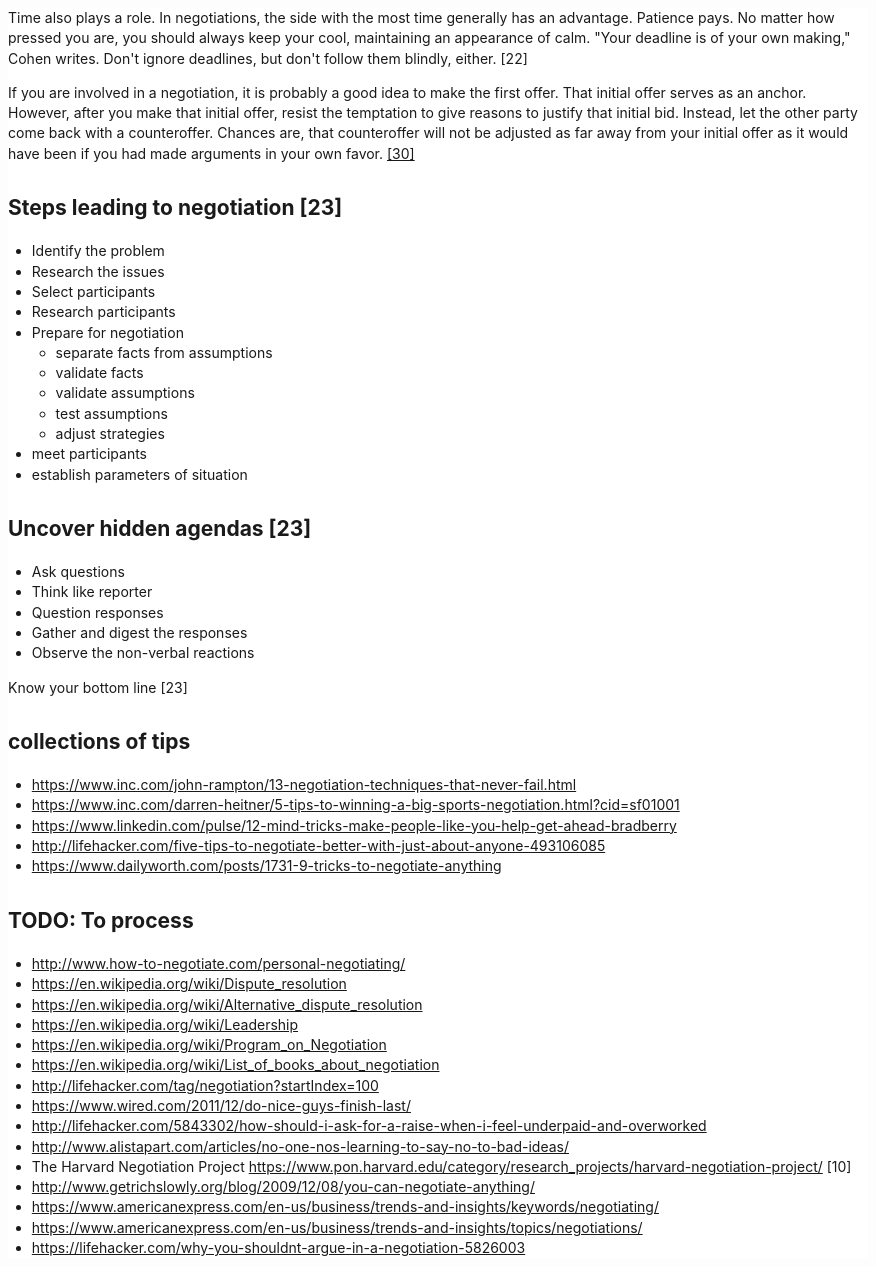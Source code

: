Time also plays a role. In negotiations, the side with the most time generally has an advantage. Patience pays. No matter how pressed you are, you should always keep your cool, maintaining an appearance of calm. "Your deadline is of your own making," Cohen writes. Don't ignore deadlines, but don't follow them blindly, either. [22]

If you are involved in a negotiation, it is probably a good idea to make the first offer. That initial offer serves as an anchor. However, after you make that initial offer, resist the temptation to give reasons to justify that initial bid. Instead, let the other party come back with a counteroffer. Chances are, that counteroffer will not be adjusted as far away from your initial offer as it would have been if you had made arguments in your own favor. <a href="#a30">[30]</a>

## Steps leading to negotiation [23]

- Identify the problem
- Research the issues
- Select participants
- Research participants
- Prepare for negotiation
  - separate facts from assumptions
  - validate facts
  - validate assumptions
  - test assumptions
  - adjust strategies
- meet participants
- establish parameters of situation

## Uncover hidden agendas [23]

- Ask questions
- Think like reporter
- Question responses
- Gather and digest the responses
- Observe the non-verbal reactions

Know your bottom line [23]

## collections of tips

- https://www.inc.com/john-rampton/13-negotiation-techniques-that-never-fail.html
- https://www.inc.com/darren-heitner/5-tips-to-winning-a-big-sports-negotiation.html?cid=sf01001
- https://www.linkedin.com/pulse/12-mind-tricks-make-people-like-you-help-get-ahead-bradberry
- http://lifehacker.com/five-tips-to-negotiate-better-with-just-about-anyone-493106085
- https://www.dailyworth.com/posts/1731-9-tricks-to-negotiate-anything

## TODO: To process

- http://www.how-to-negotiate.com/personal-negotiating/
- https://en.wikipedia.org/wiki/Dispute_resolution
- https://en.wikipedia.org/wiki/Alternative_dispute_resolution
- https://en.wikipedia.org/wiki/Leadership
- https://en.wikipedia.org/wiki/Program_on_Negotiation
- https://en.wikipedia.org/wiki/List_of_books_about_negotiation
- http://lifehacker.com/tag/negotiation?startIndex=100
- https://www.wired.com/2011/12/do-nice-guys-finish-last/
- http://lifehacker.com/5843302/how-should-i-ask-for-a-raise-when-i-feel-underpaid-and-overworked
- http://www.alistapart.com/articles/no-one-nos-learning-to-say-no-to-bad-ideas/
- The Harvard Negotiation Project https://www.pon.harvard.edu/category/research_projects/harvard-negotiation-project/ [10]
- http://www.getrichslowly.org/blog/2009/12/08/you-can-negotiate-anything/
- https://www.americanexpress.com/en-us/business/trends-and-insights/keywords/negotiating/
- https://www.americanexpress.com/en-us/business/trends-and-insights/topics/negotiations/
- https://lifehacker.com/why-you-shouldnt-argue-in-a-negotiation-5826003
